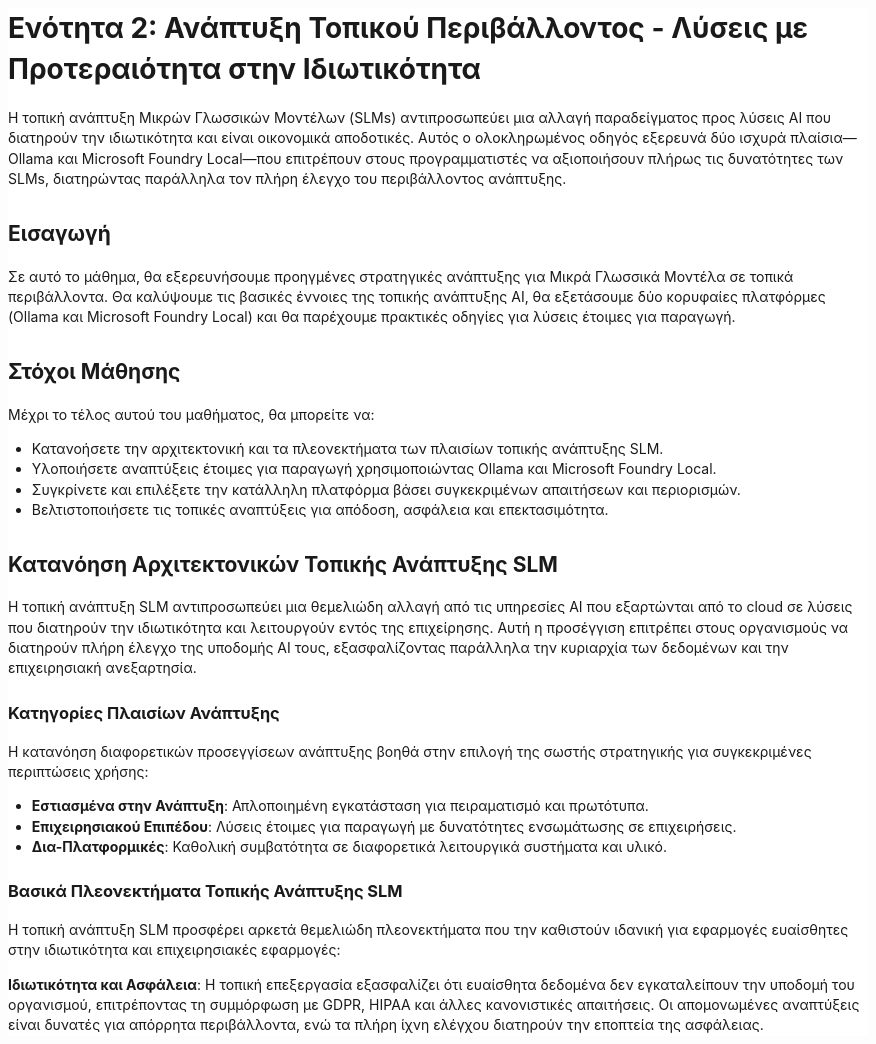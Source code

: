 
# Ενότητα 2: Ανάπτυξη Τοπικού Περιβάλλοντος - Λύσεις με Προτεραιότητα στην Ιδιωτικότητα

Η τοπική ανάπτυξη Μικρών Γλωσσικών Μοντέλων (SLMs) αντιπροσωπεύει μια αλλαγή παραδείγματος προς λύσεις AI που διατηρούν την ιδιωτικότητα και είναι οικονομικά αποδοτικές. Αυτός ο ολοκληρωμένος οδηγός εξερευνά δύο ισχυρά πλαίσια—Ollama και Microsoft Foundry Local—που επιτρέπουν στους προγραμματιστές να αξιοποιήσουν πλήρως τις δυνατότητες των SLMs, διατηρώντας παράλληλα τον πλήρη έλεγχο του περιβάλλοντος ανάπτυξης.

## Εισαγωγή

Σε αυτό το μάθημα, θα εξερευνήσουμε προηγμένες στρατηγικές ανάπτυξης για Μικρά Γλωσσικά Μοντέλα σε τοπικά περιβάλλοντα. Θα καλύψουμε τις βασικές έννοιες της τοπικής ανάπτυξης AI, θα εξετάσουμε δύο κορυφαίες πλατφόρμες (Ollama και Microsoft Foundry Local) και θα παρέχουμε πρακτικές οδηγίες για λύσεις έτοιμες για παραγωγή.

## Στόχοι Μάθησης

Μέχρι το τέλος αυτού του μαθήματος, θα μπορείτε να:

- Κατανοήσετε την αρχιτεκτονική και τα πλεονεκτήματα των πλαισίων τοπικής ανάπτυξης SLM.
- Υλοποιήσετε αναπτύξεις έτοιμες για παραγωγή χρησιμοποιώντας Ollama και Microsoft Foundry Local.
- Συγκρίνετε και επιλέξετε την κατάλληλη πλατφόρμα βάσει συγκεκριμένων απαιτήσεων και περιορισμών.
- Βελτιστοποιήσετε τις τοπικές αναπτύξεις για απόδοση, ασφάλεια και επεκτασιμότητα.

## Κατανόηση Αρχιτεκτονικών Τοπικής Ανάπτυξης SLM

Η τοπική ανάπτυξη SLM αντιπροσωπεύει μια θεμελιώδη αλλαγή από τις υπηρεσίες AI που εξαρτώνται από το cloud σε λύσεις που διατηρούν την ιδιωτικότητα και λειτουργούν εντός της επιχείρησης. Αυτή η προσέγγιση επιτρέπει στους οργανισμούς να διατηρούν πλήρη έλεγχο της υποδομής AI τους, εξασφαλίζοντας παράλληλα την κυριαρχία των δεδομένων και την επιχειρησιακή ανεξαρτησία.

### Κατηγορίες Πλαισίων Ανάπτυξης

Η κατανόηση διαφορετικών προσεγγίσεων ανάπτυξης βοηθά στην επιλογή της σωστής στρατηγικής για συγκεκριμένες περιπτώσεις χρήσης:

- **Εστιασμένα στην Ανάπτυξη**: Απλοποιημένη εγκατάσταση για πειραματισμό και πρωτότυπα.
- **Επιχειρησιακού Επιπέδου**: Λύσεις έτοιμες για παραγωγή με δυνατότητες ενσωμάτωσης σε επιχειρήσεις.
- **Δια-Πλατφορμικές**: Καθολική συμβατότητα σε διαφορετικά λειτουργικά συστήματα και υλικό.

### Βασικά Πλεονεκτήματα Τοπικής Ανάπτυξης SLM

Η τοπική ανάπτυξη SLM προσφέρει αρκετά θεμελιώδη πλεονεκτήματα που την καθιστούν ιδανική για εφαρμογές ευαίσθητες στην ιδιωτικότητα και επιχειρησιακές εφαρμογές:

**Ιδιωτικότητα και Ασφάλεια**: Η τοπική επεξεργασία εξασφαλίζει ότι ευαίσθητα δεδομένα δεν εγκαταλείπουν την υποδομή του οργανισμού, επιτρέποντας τη συμμόρφωση με GDPR, HIPAA και άλλες κανονιστικές απαιτήσεις. Οι απομονωμένες αναπτύξεις είναι δυνατές για απόρρητα περιβάλλοντα, ενώ τα πλήρη ίχνη ελέγχου διατηρούν την εποπτεία της ασφάλειας.
